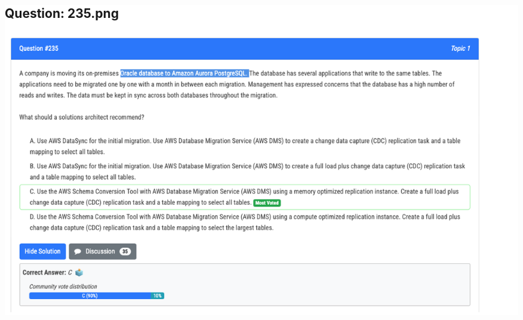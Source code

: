 
























































## Question: 235.png

<img src="235.png" alt="Question" width="800">
